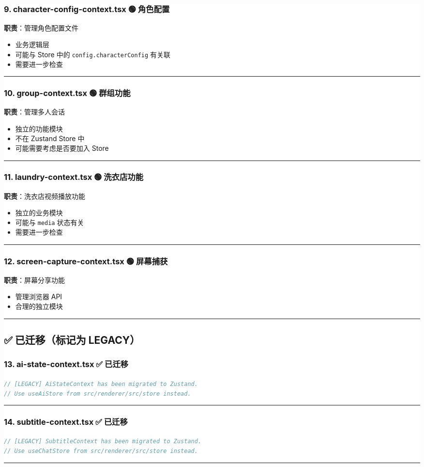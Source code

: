 ### 9. **character-config-context.tsx** 🟢 **角色配置**

**职责**：管理角色配置文件

- 业务逻辑层
- 可能与 Store 中的 `config.characterConfig` 有关联
- 需要进一步检查

---

### 10. **group-context.tsx** 🟢 **群组功能**

**职责**：管理多人会话

- 独立的功能模块
- 不在 Zustand Store 中
- 可能需要考虑是否要加入 Store

---

### 11. **laundry-context.tsx** 🟢 **洗衣店功能**

**职责**：洗衣店视频播放功能

- 独立的业务模块
- 可能与 `media` 状态有关
- 需要进一步检查

---

### 12. **screen-capture-context.tsx** 🟢 **屏幕捕获**

**职责**：屏幕分享功能

- 管理浏览器 API
- 合理的独立模块

---

## ✅ 已迁移（标记为 LEGACY）

### 13. **ai-state-context.tsx** ✅ **已迁移**

```typescript
// [LEGACY] AiStateContext has been migrated to Zustand.
// Use useAiStore from src/renderer/src/store instead.
```

---

### 14. **subtitle-context.tsx** ✅ **已迁移**

```typescript
// [LEGACY] SubtitleContext has been migrated to Zustand.
// Use useChatStore from src/renderer/src/store instead.
```

---